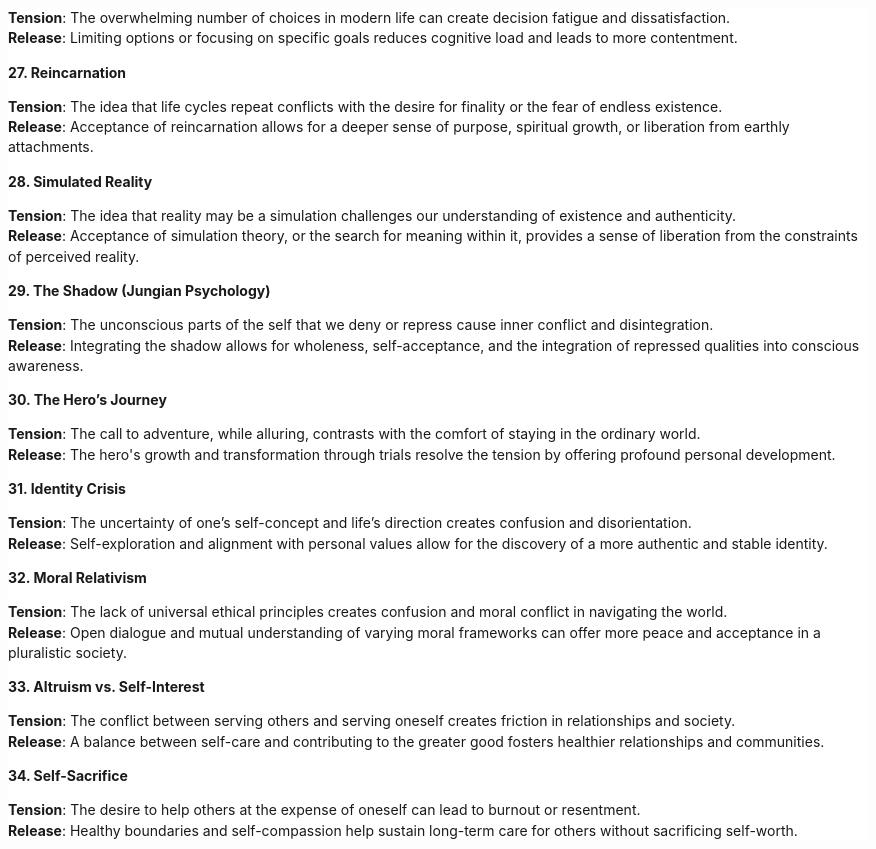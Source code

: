 **Tension**: The overwhelming number of choices in modern life can create decision fatigue and dissatisfaction.  
**Release**: Limiting options or focusing on specific goals reduces cognitive load and leads to more contentment.

**27. Reincarnation**

**Tension**: The idea that life cycles repeat conflicts with the desire for finality or the fear of endless existence.  
**Release**: Acceptance of reincarnation allows for a deeper sense of purpose, spiritual growth, or liberation from earthly attachments.

**28. Simulated Reality**

**Tension**: The idea that reality may be a simulation challenges our understanding of existence and authenticity.  
**Release**: Acceptance of simulation theory, or the search for meaning within it, provides a sense of liberation from the constraints of perceived reality.

**29. The Shadow (Jungian Psychology)**

**Tension**: The unconscious parts of the self that we deny or repress cause inner conflict and disintegration.  
**Release**: Integrating the shadow allows for wholeness, self-acceptance, and the integration of repressed qualities into conscious awareness.

**30. The Hero’s Journey**

**Tension**: The call to adventure, while alluring, contrasts with the comfort of staying in the ordinary world.  
**Release**: The hero's growth and transformation through trials resolve the tension by offering profound personal development.

**31. Identity Crisis**

**Tension**: The uncertainty of one’s self-concept and life’s direction creates confusion and disorientation.  
**Release**: Self-exploration and alignment with personal values allow for the discovery of a more authentic and stable identity.

**32. Moral Relativism**

**Tension**: The lack of universal ethical principles creates confusion and moral conflict in navigating the world.  
**Release**: Open dialogue and mutual understanding of varying moral frameworks can offer more peace and acceptance in a pluralistic society.

**33. Altruism vs. Self-Interest**

**Tension**: The conflict between serving others and serving oneself creates friction in relationships and society.  
**Release**: A balance between self-care and contributing to the greater good fosters healthier relationships and communities.

**34. Self-Sacrifice**

**Tension**: The desire to help others at the expense of oneself can lead to burnout or resentment.  
**Release**: Healthy boundaries and self-compassion help sustain long-term care for others without sacrificing self-worth.
